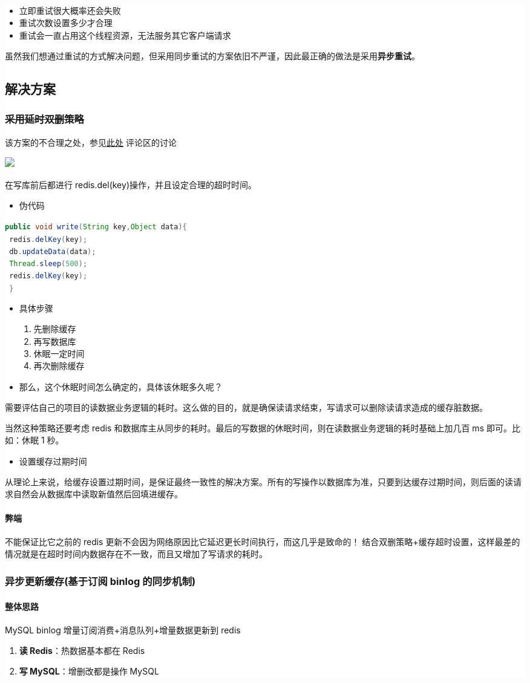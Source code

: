 * 立即重试很大概率还会失败
* 重试次数设置多少才合理
* 重试会一直占用这个线程资源，无法服务其它客户端请求

虽然我们想通过重试的方式解决问题，但采用同步重试的方案依旧不严谨，因此最正确的做法是采用**异步重试**。

## 解决方案

### ~~采用延时双删策略~~

该方案的不合理之处，参见[此处](https://zhuanlan.zhihu.com/p/91770135) 评论区的讨论

![](https://p3-juejin.byteimg.com/tos-cn-i-k3u1fbpfcp/bee4d1f2036e48d7926d6a299c9959c0~tplv-k3u1fbpfcp-watermark.image?)

在写库前后都进行 redis.del(key)操作，并且设定合理的超时时间。

* 伪代码

```java
public void write(String key,Object data){
 redis.delKey(key);
 db.updateData(data);
 Thread.sleep(500);
 redis.delKey(key);
 }
```

* 具体步骤
  1. 先删除缓存
  2. 再写数据库
  3. 休眠一定时间
  4. 再次删除缓存

* 那么，这个休眠时间怎么确定的，具体该休眠多久呢？

需要评估自己的项目的读数据业务逻辑的耗时。这么做的目的，就是确保读请求结束，写请求可以删除读请求造成的缓存脏数据。

当然这种策略还要考虑 redis 和数据库主从同步的耗时。最后的写数据的休眠时间，则在读数据业务逻辑的耗时基础上加几百 ms 即可。比如：休眠 1 秒。

* 设置缓存过期时间

从理论上来说，给缓存设置过期时间，是保证最终一致性的解决方案。所有的写操作以数据库为准，只要到达缓存过期时间，则后面的读请求自然会从数据库中读取新值然后回填进缓存。

#### 弊端

不能保证比它之前的 redis 更新不会因为网络原因比它延迟更长时间执行，而这几乎是致命的！
结合双删策略+缓存超时设置，这样最差的情况就是在超时时间内数据存在不一致，而且又增加了写请求的耗时。

### 异步更新缓存(基于订阅 binlog 的同步机制)

#### 整体思路

MySQL binlog 增量订阅消费+消息队列+增量数据更新到 redis

1. **读 Redis**：热数据基本都在 Redis

2. **写 MySQL**：增删改都是操作 MySQL
